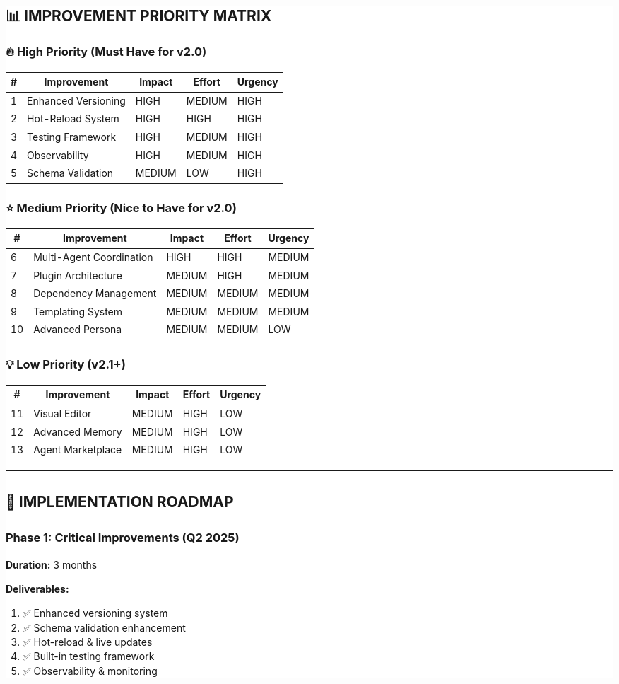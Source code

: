 
## 📊 IMPROVEMENT PRIORITY MATRIX

### 🔥 High Priority (Must Have for v2.0)

| # | Improvement | Impact | Effort | Urgency |
|---|-------------|--------|--------|---------|
| 1 | Enhanced Versioning | HIGH | MEDIUM | HIGH |
| 2 | Hot-Reload System | HIGH | HIGH | HIGH |
| 3 | Testing Framework | HIGH | MEDIUM | HIGH |
| 4 | Observability | HIGH | MEDIUM | HIGH |
| 5 | Schema Validation | MEDIUM | LOW | HIGH |

### ⭐ Medium Priority (Nice to Have for v2.0)

| # | Improvement | Impact | Effort | Urgency |
|---|-------------|--------|--------|---------|
| 6 | Multi-Agent Coordination | HIGH | HIGH | MEDIUM |
| 7 | Plugin Architecture | MEDIUM | HIGH | MEDIUM |
| 8 | Dependency Management | MEDIUM | MEDIUM | MEDIUM |
| 9 | Templating System | MEDIUM | MEDIUM | MEDIUM |
| 10 | Advanced Persona | MEDIUM | MEDIUM | LOW |

### 💡 Low Priority (v2.1+)

| # | Improvement | Impact | Effort | Urgency |
|---|-------------|--------|--------|---------|
| 11 | Visual Editor | MEDIUM | HIGH | LOW |
| 12 | Advanced Memory | MEDIUM | HIGH | LOW |
| 13 | Agent Marketplace | MEDIUM | HIGH | LOW |

---

## 🚀 IMPLEMENTATION ROADMAP

### Phase 1: Critical Improvements (Q2 2025)

**Duration:** 3 months

**Deliverables:**
1. ✅ Enhanced versioning system
2. ✅ Schema validation enhancement
3. ✅ Hot-reload & live updates
4. ✅ Built-in testing framework
5. ✅ Observability & monitoring
